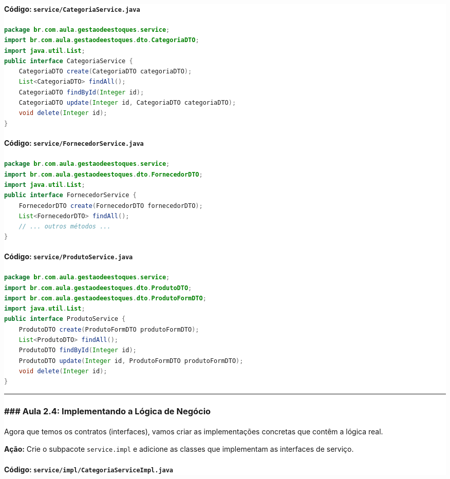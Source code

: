 #### Código: `service/CategoriaService.java`

```java
package br.com.aula.gestaodeestoques.service;
import br.com.aula.gestaodeestoques.dto.CategoriaDTO;
import java.util.List;
public interface CategoriaService {
    CategoriaDTO create(CategoriaDTO categoriaDTO);
    List<CategoriaDTO> findAll();
    CategoriaDTO findById(Integer id);
    CategoriaDTO update(Integer id, CategoriaDTO categoriaDTO);
    void delete(Integer id);
}
```

#### Código: `service/FornecedorService.java`

```java
package br.com.aula.gestaodeestoques.service;
import br.com.aula.gestaodeestoques.dto.FornecedorDTO;
import java.util.List;
public interface FornecedorService {
    FornecedorDTO create(FornecedorDTO fornecedorDTO);
    List<FornecedorDTO> findAll();
    // ... outros métodos ...
}
```

#### Código: `service/ProdutoService.java`

```java
package br.com.aula.gestaodeestoques.service;
import br.com.aula.gestaodeestoques.dto.ProdutoDTO;
import br.com.aula.gestaodeestoques.dto.ProdutoFormDTO;
import java.util.List;
public interface ProdutoService {
    ProdutoDTO create(ProdutoFormDTO produtoFormDTO);
    List<ProdutoDTO> findAll();
    ProdutoDTO findById(Integer id);
    ProdutoDTO update(Integer id, ProdutoFormDTO produtoFormDTO);
    void delete(Integer id);
}
```

-----

### \#\#\# Aula 2.4: Implementando a Lógica de Negócio

Agora que temos os contratos (interfaces), vamos criar as implementações concretas que contêm a lógica real.

**Ação:** Crie o subpacote `service.impl` e adicione as classes que implementam as interfaces de serviço.

#### Código: `service/impl/CategoriaServiceImpl.java`
